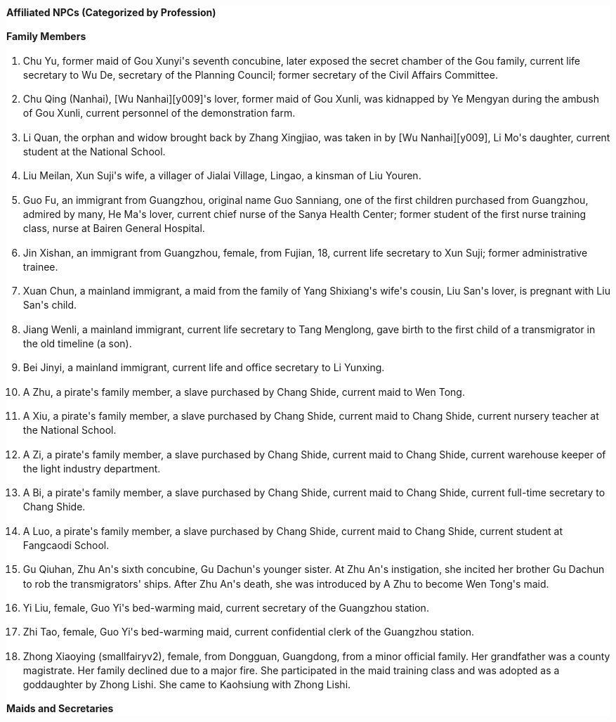 **Affiliated NPCs (Categorized by Profession)**

**Family Members**

1.  Chu Yu, former maid of Gou Xunyi's seventh concubine, later exposed the secret chamber of the Gou family, current life secretary to Wu De, secretary of the Planning Council; former secretary of the Civil Affairs Committee.

2.  Chu Qing (Nanhai), [Wu Nanhai][y009]'s lover, former maid of Gou Xunli, was kidnapped by Ye Mengyan during the ambush of Gou Xunli, current personnel of the demonstration farm.

3.  Li Quan, the orphan and widow brought back by Zhang Xingjiao, was taken in by [Wu Nanhai][y009], Li Mo's daughter, current student at the National School.

4.  Liu Meilan, Xun Suji's wife, a villager of Jialai Village, Lingao, a kinsman of Liu Youren.

5.  Guo Fu, an immigrant from Guangzhou, original name Guo Sanniang, one of the first children purchased from Guangzhou, admired by many, He Ma's lover, current chief nurse of the Sanya Health Center; former student of the first nurse training class, nurse at Bairen General Hospital.

6.  Jin Xishan, an immigrant from Guangzhou, female, from Fujian, 18, current life secretary to Xun Suji; former administrative trainee.

7.  Xuan Chun, a mainland immigrant, a maid from the family of Yang Shixiang's wife's cousin, Liu San's lover, is pregnant with Liu San's child.

8.  Jiang Wenli, a mainland immigrant, current life secretary to Tang Menglong, gave birth to the first child of a transmigrator in the old timeline (a son).

9.  Bei Jinyi, a mainland immigrant, current life and office secretary to Li Yunxing.

10. A Zhu, a pirate's family member, a slave purchased by Chang Shide, current maid to Wen Tong.

11. A Xiu, a pirate's family member, a slave purchased by Chang Shide, current maid to Chang Shide, current nursery teacher at the National School.

12. A Zi, a pirate's family member, a slave purchased by Chang Shide, current maid to Chang Shide, current warehouse keeper of the light industry department.

13. A Bi, a pirate's family member, a slave purchased by Chang Shide, current maid to Chang Shide, current full-time secretary to Chang Shide.

14. A Luo, a pirate's family member, a slave purchased by Chang Shide, current maid to Chang Shide, current student at Fangcaodi School.

15. Gu Qiuhan, Zhu An's sixth concubine, Gu Dachun's younger sister. At Zhu An's instigation, she incited her brother Gu Dachun to rob the transmigrators' ships. After Zhu An's death, she was introduced by A Zhu to become Wen Tong's maid.

16. Yi Liu, female, Guo Yi's bed-warming maid, current secretary of the Guangzhou station.

17. Zhi Tao, female, Guo Yi's bed-warming maid, current confidential clerk of the Guangzhou station.

18. Zhong Xiaoying (smallfairyv2), female, from Dongguan, Guangdong, from a minor official family. Her grandfather was a county magistrate. Her family declined due to a major fire. She participated in the maid training class and was adopted as a goddaughter by Zhong Lishi. She came to Kaohsiung with Zhong Lishi.

**Maids and Secretaries**
